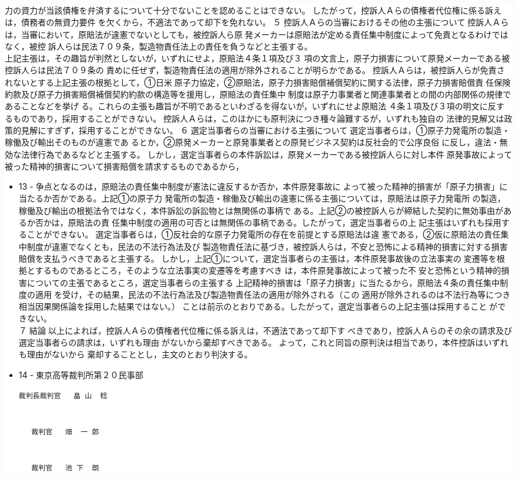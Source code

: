 力の資力が当該債権を弁済するについて十分でないことを認めることはできない。 
 したがって，控訴人Ａらの債権者代位権に係る訴えは，債務者の無資力要件
を欠くから，不適法であって却下を免れない。 
５ 控訴人Ａらの当審におけるその他の主張について 
 控訴人Ａらは，当審において，原賠法が違憲でないとしても，被控訴人ら原
発メーカーは原賠法が定める責任集中制度によって免責となるわけではなく，被控
訴人らは民法７０９条，製造物責任法上の責任を負うなどと主張する。  
上記主張は，その趣旨が判然としないが，いずれにせよ，原賠法４条１項及び３
項の文言上，原子力損害について原発メーカーである被控訴人らは民法７０９条の
責めに任ぜず，製造物責任法の適用が除外されることが明らかである。 
控訴人Ａらは，被控訴人らが免責されないとする上記主張の根拠として，①日米
原子力協定，②原賠法，原子力損害賠償補償契約に関する法律，原子力損害賠償責
任保険約款及び原子力損害賠償補償契約約款の構造等を援用し，原賠法の責任集中
制度は原子力事業者と関連事業者との間の内部関係の規律であることなどを挙げ
る。これらの主張も趣旨が不明であるといわざるを得ないが，いずれにせよ原賠法
４条１項及び３項の明文に反するものであり，採用することができない。 
 控訴人Ａらは，このほかにも原判決につき種々論難するが，いずれも独自の
法律的見解又は政策的見解にすぎず，採用することができない。 
６ 選定当事者らの当審における主張について 
 選定当事者らは，①原子力発電所の製造・稼働及び輸出そのものが違憲であ
るとか，②原発メーカーと原発事業者との原発ビジネス契約は反社会的で公序良俗
に反し，違法・無効な法律行為であるなどと主張する。 
 しかし，選定当事者らの本件訴訟は，原発メーカーである被控訴人らに対し本件
原発事故によって被った精神的損害について損害賠償を請求するものであるから，
 - 13 - 
争点となるのは，原賠法の責任集中制度が憲法に違反するか否か，本件原発事故に
よって被った精神的損害が「原子力損害」に当たるか否かである。上記①の原子力
発電所の製造・稼働及び輸出の違憲に係る主張については，原賠法は原子力発電所
の製造，稼働及び輸出の根拠法令ではなく，本件訴訟の訴訟物とは無関係の事柄で
ある。上記②の被控訴人らが締結した契約に無効事由があるか否かは，原賠法の責
任集中制度の適用の可否とは無関係の事柄である。したがって，選定当事者らの上
記主張はいずれも採用することができない。 
 選定当事者らは，①反社会的な原子力発電所の存在を前提とする原賠法は違
憲である，②仮に原賠法の責任集中制度が違憲でなくとも，民法の不法行為法及び
製造物責任法に基づき，被控訴人らは，不安と恐怖による精神的損害に対する損害
賠償を支払うべきであると主張する。 
しかし，上記①について，選定当事者らの主張は，本件原発事故後の立法事実の
変遷等を根拠とするものであるところ，そのような立法事実の変遷等を考慮すべき
は，本件原発事故によって被った不
安と恐怖という精神的損害についての主張であるところ，選定当事者らの主張する
上記精神的損害は「原子力損害」に当たるから，原賠法４条の責任集中制度の適用
を受け，その結果，民法の不法行為法及び製造物責任法の適用が除外される（この
適用が除外されるのは不法行為等につき相当因果関係論を採用した結果ではない。）
ことは前示のとおりである。したがって，選定当事者らの上記主張は採用すること
ができない。  
７ 結論 
以上によれば，控訴人Ａらの債権者代位権に係る訴えは，不適法であって却下す
べきであり，控訴人Ａらのその余の請求及び選定当事者らの請求は，いずれも理由
がないから棄却すべきである。 
よって，これと同旨の原判決は相当であり，本件控訴はいずれも理由がないから
棄却することとし，主文のとおり判決する。 
 - 14 - 
    東京高等裁判所第２０民事部 
 
       裁判長裁判官   畠 山  稔 
 
 
          裁判官   畑  一 郎 
 
 
          裁判官   池 下  朗 
 

                    